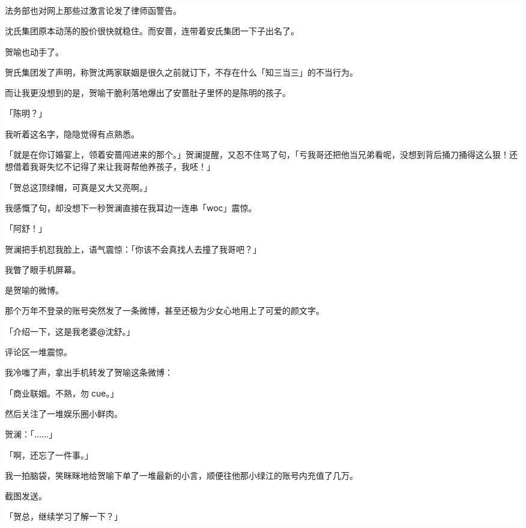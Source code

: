 法务部也对网上那些过激言论发了律师函警告。


沈氏集团原本动荡的股价很快就稳住。而安蔷，连带着安氏集团一下子出名了。


贺喻也动手了。


贺氏集团发了声明，称贺沈两家联姻是很久之前就订下，不存在什么「知三当三」的不当行为。


而让我更没想到的是，贺喻干脆利落地爆出了安蔷肚子里怀的是陈明的孩子。


「陈明？」


我听着这名字，隐隐觉得有点熟悉。


「就是在你订婚宴上，领着安蔷闯进来的那个。」贺澜提醒，又忍不住骂了句，「亏我哥还把他当兄弟看呢，没想到背后捅刀捅得这么狠！还想借着我哥失忆不记得了来让我哥帮他养孩子，我呸！」


「贺总这顶绿帽，可真是又大又亮啊。」


我感慨了句，却没想下一秒贺澜直接在我耳边一连串「woc」震惊。


「阿舒！」


贺澜把手机怼我脸上，语气震惊：「你该不会真找人去撞了我哥吧？」


我瞥了眼手机屏幕。


是贺喻的微博。


那个万年不登录的账号突然发了一条微博，甚至还极为少女心地用上了可爱的颜文字。


「介绍一下，这是我老婆@沈舒。」


评论区一堆震惊。


我冷嗤了声，拿出手机转发了贺喻这条微博：


「商业联姻。不熟，勿 cue。」


然后关注了一堆娱乐圈小鲜肉。


贺澜：「……」


「啊，还忘了一件事。」


我一拍脑袋，笑眯眯地给贺喻下单了一堆最新的小言，顺便往他那小绿江的账号内充值了几万。


截图发送。


「贺总，继续学习了解一下？」
